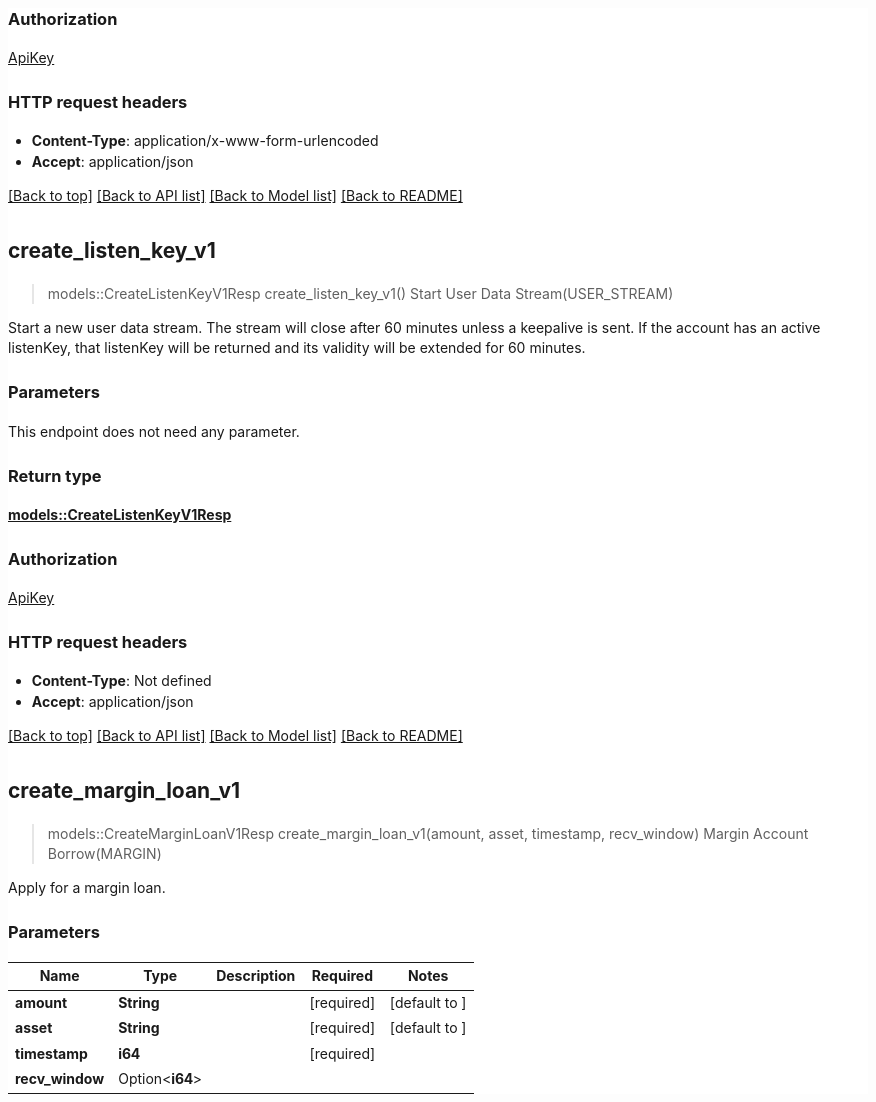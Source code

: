 ### Authorization

[ApiKey](../README.md#ApiKey)

### HTTP request headers

- **Content-Type**: application/x-www-form-urlencoded
- **Accept**: application/json

[[Back to top]](#) [[Back to API list]](../README.md#documentation-for-api-endpoints) [[Back to Model list]](../README.md#documentation-for-models) [[Back to README]](../README.md)


## create_listen_key_v1

> models::CreateListenKeyV1Resp create_listen_key_v1()
Start User Data Stream(USER_STREAM)

Start a new user data stream. The stream will close after 60 minutes unless a keepalive is sent. If the account has an active listenKey, that listenKey will be returned and its validity will be extended for 60 minutes.

### Parameters

This endpoint does not need any parameter.

### Return type

[**models::CreateListenKeyV1Resp**](CreateListenKeyV1Resp.md)

### Authorization

[ApiKey](../README.md#ApiKey)

### HTTP request headers

- **Content-Type**: Not defined
- **Accept**: application/json

[[Back to top]](#) [[Back to API list]](../README.md#documentation-for-api-endpoints) [[Back to Model list]](../README.md#documentation-for-models) [[Back to README]](../README.md)


## create_margin_loan_v1

> models::CreateMarginLoanV1Resp create_margin_loan_v1(amount, asset, timestamp, recv_window)
Margin Account Borrow(MARGIN)

Apply for a margin loan.

### Parameters


Name | Type | Description  | Required | Notes
------------- | ------------- | ------------- | ------------- | -------------
**amount** | **String** |  | [required] |[default to ]
**asset** | **String** |  | [required] |[default to ]
**timestamp** | **i64** |  | [required] |
**recv_window** | Option<**i64**> |  |  |
